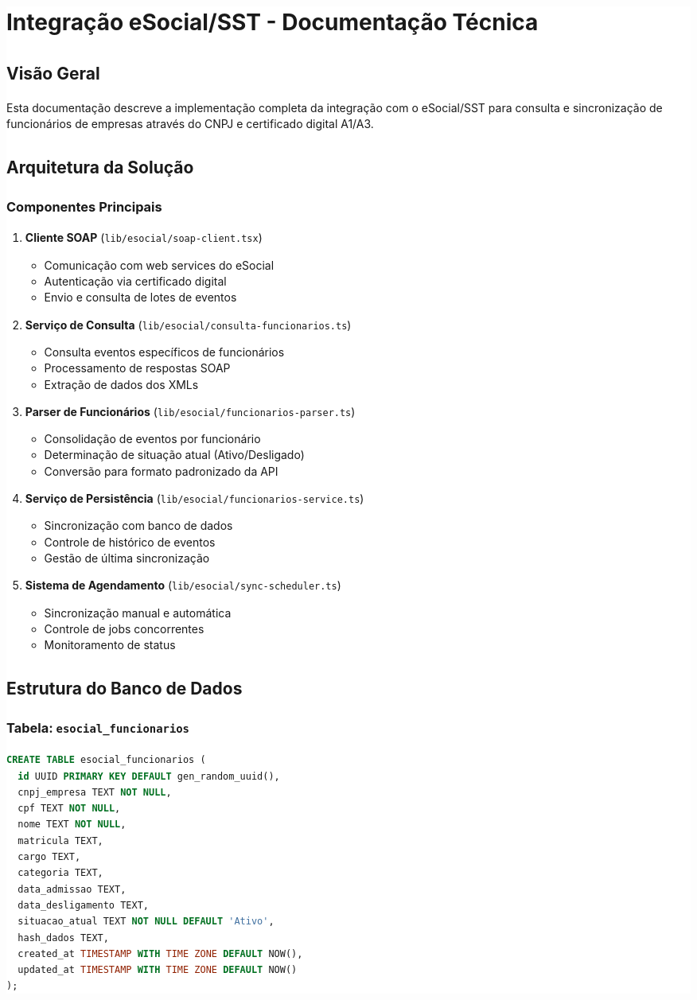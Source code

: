# Integração eSocial/SST - Documentação Técnica

## Visão Geral

Esta documentação descreve a implementação completa da integração com o eSocial/SST para consulta e sincronização de funcionários de empresas através do CNPJ e certificado digital A1/A3.

## Arquitetura da Solução

### Componentes Principais

1. **Cliente SOAP** (`lib/esocial/soap-client.tsx`)
   - Comunicação com web services do eSocial
   - Autenticação via certificado digital
   - Envio e consulta de lotes de eventos

2. **Serviço de Consulta** (`lib/esocial/consulta-funcionarios.ts`)
   - Consulta eventos específicos de funcionários
   - Processamento de respostas SOAP
   - Extração de dados dos XMLs

3. **Parser de Funcionários** (`lib/esocial/funcionarios-parser.ts`)
   - Consolidação de eventos por funcionário
   - Determinação de situação atual (Ativo/Desligado)
   - Conversão para formato padronizado da API

4. **Serviço de Persistência** (`lib/esocial/funcionarios-service.ts`)
   - Sincronização com banco de dados
   - Controle de histórico de eventos
   - Gestão de última sincronização

5. **Sistema de Agendamento** (`lib/esocial/sync-scheduler.ts`)
   - Sincronização manual e automática
   - Controle de jobs concorrentes
   - Monitoramento de status

## Estrutura do Banco de Dados

### Tabela: `esocial_funcionarios`

```sql
CREATE TABLE esocial_funcionarios (
  id UUID PRIMARY KEY DEFAULT gen_random_uuid(),
  cnpj_empresa TEXT NOT NULL,
  cpf TEXT NOT NULL,
  nome TEXT NOT NULL,
  matricula TEXT,
  cargo TEXT,
  categoria TEXT,
  data_admissao TEXT,
  data_desligamento TEXT,
  situacao_atual TEXT NOT NULL DEFAULT 'Ativo',
  hash_dados TEXT,
  created_at TIMESTAMP WITH TIME ZONE DEFAULT NOW(),
  updated_at TIMESTAMP WITH TIME ZONE DEFAULT NOW()
);
```
